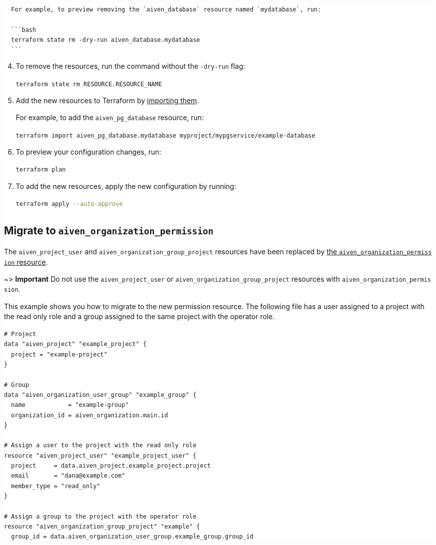       For example, to preview removing the `aiven_database` resource named `mydatabase`, run:

      ```bash
      terraform state rm -dry-run aiven_database.mydatabase
      ```

4. To remove the resources, run the command without the `-dry-run` flag:

    ```bash
    terraform state rm RESOURCE.RESOURCE_NAME
    ```

5. Add the new resources to Terraform by [importing them](https://registry.terraform.io/providers/aiven/aiven/latest/docs/guides/importing-resources).

   For example, to add the `aiven_pg_database` resource, run:

    ```bash
    terraform import aiven_pg_database.mydatabase myproject/mypgservice/example-database
     ```

6. To preview your configuration changes, run:

    ```bash
    terraform plan
    ```

7. To add the new resources, apply the new configuration by running:

    ```bash
    terraform apply --auto-approve
     ```

## Migrate to `aiven_organization_permission`

The `aiven_project_user` and `aiven_organization_group_project` resources have been replaced by
[the `aiven_organization_permission` resource](https://registry.terraform.io/providers/aiven/aiven/latest/docs/resources/organization_permission).

   ~> **Important**
   Do not use the `aiven_project_user` or  `aiven_organization_group_project` resources with `aiven_organization_permission`.

This example shows you how to migrate to the new permission resource. The following file has a user assigned to a project with the
read only role and a group assigned to the same project with the operator role.

```hcl
# Project
data "aiven_project" "example_project" {
  project = "example-project"
}

# Group
data "aiven_organization_user_group" "example_group" {
  name            = "example-group"
  organization_id = aiven_organization.main.id
}

# Assign a user to the project with the read only role
resource "aiven_project_user" "example_project_user" {
  project     = data.aiven_project.example_project.project
  email       = "dana@example.com"
  member_type = "read_only"
}

# Assign a group to the project with the operator role
resource "aiven_organization_group_project" "example" {
  group_id = data.aiven_organization_user_group.example_group.group_id
```
